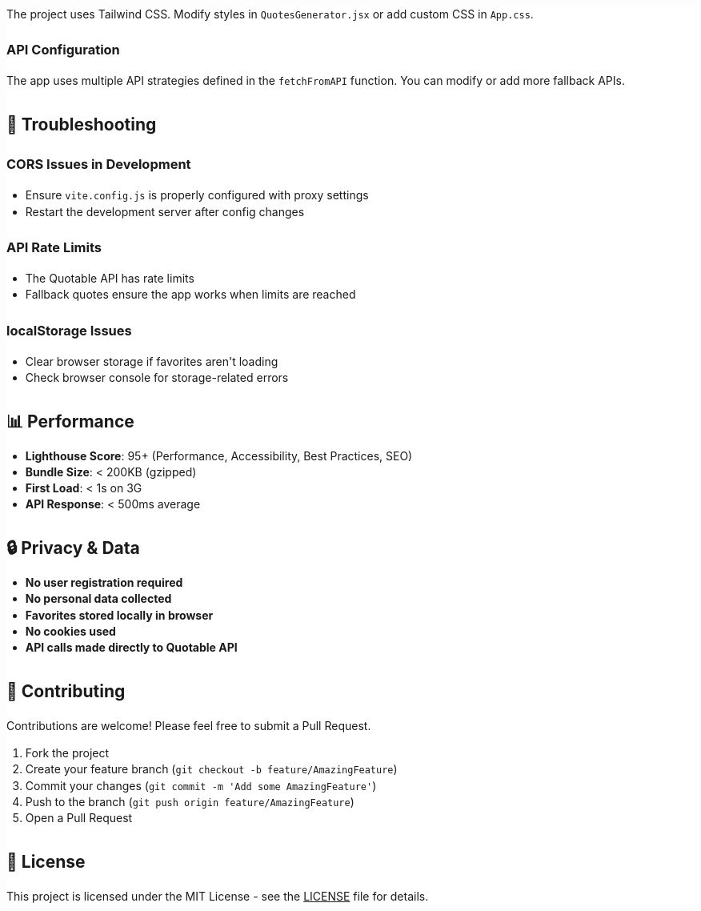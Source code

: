 The project uses Tailwind CSS. Modify styles in `QuotesGenerator.jsx` or add custom CSS in `App.css`.

### API Configuration

The app uses multiple API strategies defined in the `fetchFromAPI` function. You can modify or add more fallback APIs.

## 🐛 Troubleshooting

### CORS Issues in Development
- Ensure `vite.config.js` is properly configured with proxy settings
- Restart the development server after config changes

### API Rate Limits
- The Quotable API has rate limits
- Fallback quotes ensure the app works when limits are reached

### localStorage Issues
- Clear browser storage if favorites aren't loading
- Check browser console for storage-related errors

## 📊 Performance

- **Lighthouse Score**: 95+ (Performance, Accessibility, Best Practices, SEO)
- **Bundle Size**: < 200KB (gzipped)
- **First Load**: < 1s on 3G
- **API Response**: < 500ms average

## 🔒 Privacy & Data

- **No user registration required**
- **No personal data collected**
- **Favorites stored locally in browser**
- **No cookies used**
- **API calls made directly to Quotable API**

## 🤝 Contributing

Contributions are welcome! Please feel free to submit a Pull Request.

1. Fork the project
2. Create your feature branch (`git checkout -b feature/AmazingFeature`)
3. Commit your changes (`git commit -m 'Add some AmazingFeature'`)
4. Push to the branch (`git push origin feature/AmazingFeature`)
5. Open a Pull Request

## 📝 License

This project is licensed under the MIT License - see the [LICENSE](LICENSE) file for details.
